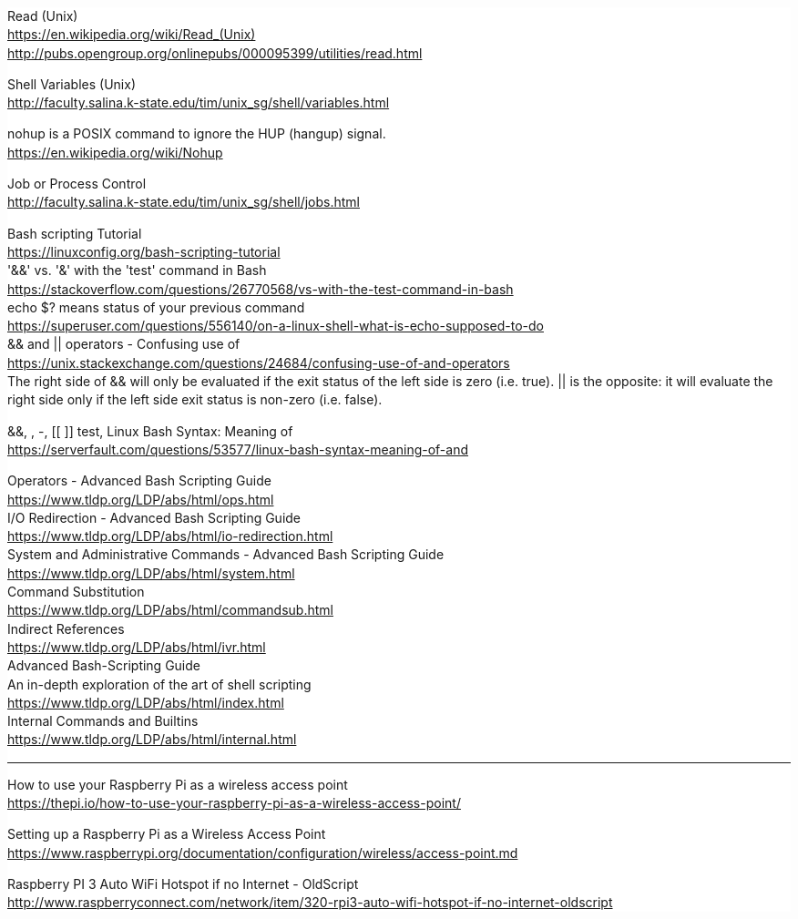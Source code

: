 Read (Unix)  
  https://en.wikipedia.org/wiki/Read_(Unix)  
  http://pubs.opengroup.org/onlinepubs/000095399/utilities/read.html  
  
Shell Variables (Unix)  
  http://faculty.salina.k-state.edu/tim/unix_sg/shell/variables.html  
  
nohup is a POSIX command to ignore the HUP (hangup) signal.  
  https://en.wikipedia.org/wiki/Nohup  
  
Job or Process Control  
  http://faculty.salina.k-state.edu/tim/unix_sg/shell/jobs.html  
  
Bash scripting Tutorial  
  https://linuxconfig.org/bash-scripting-tutorial  
'&&' vs. '&' with the 'test' command in Bash  
  https://stackoverflow.com/questions/26770568/vs-with-the-test-command-in-bash  
echo $? means status of your previous command  
  https://superuser.com/questions/556140/on-a-linux-shell-what-is-echo-supposed-to-do  
&& and || operators - Confusing use of  
  https://unix.stackexchange.com/questions/24684/confusing-use-of-and-operators  
The right side of && will only be evaluated if the exit status of the left side is zero (i.e. true). || is the opposite: it will evaluate the right side only if the left side exit status is non-zero (i.e. false).  
  
&&, \, -, [[ ]] test, Linux Bash Syntax: Meaning of  
  https://serverfault.com/questions/53577/linux-bash-syntax-meaning-of-and  
  
Operators - Advanced Bash Scripting Guide  
  https://www.tldp.org/LDP/abs/html/ops.html  
I/O Redirection - Advanced Bash Scripting Guide  
  https://www.tldp.org/LDP/abs/html/io-redirection.html  
System and Administrative Commands - Advanced Bash Scripting Guide  
  https://www.tldp.org/LDP/abs/html/system.html  
Command Substitution  
  https://www.tldp.org/LDP/abs/html/commandsub.html  
Indirect References  
  https://www.tldp.org/LDP/abs/html/ivr.html  
Advanced Bash-Scripting Guide  
An in-depth exploration of the art of shell scripting  
  https://www.tldp.org/LDP/abs/html/index.html  
Internal Commands and Builtins  
  https://www.tldp.org/LDP/abs/html/internal.html  
  
  
----------------------------------------    
  
  
  
How to use your Raspberry Pi as a wireless access point  
https://thepi.io/how-to-use-your-raspberry-pi-as-a-wireless-access-point/  
  
Setting up a Raspberry Pi as a Wireless Access Point  
https://www.raspberrypi.org/documentation/configuration/wireless/access-point.md  
  
Raspberry PI 3 Auto WiFi Hotspot if no Internet - OldScript  
http://www.raspberryconnect.com/network/item/320-rpi3-auto-wifi-hotspot-if-no-internet-oldscript  
  